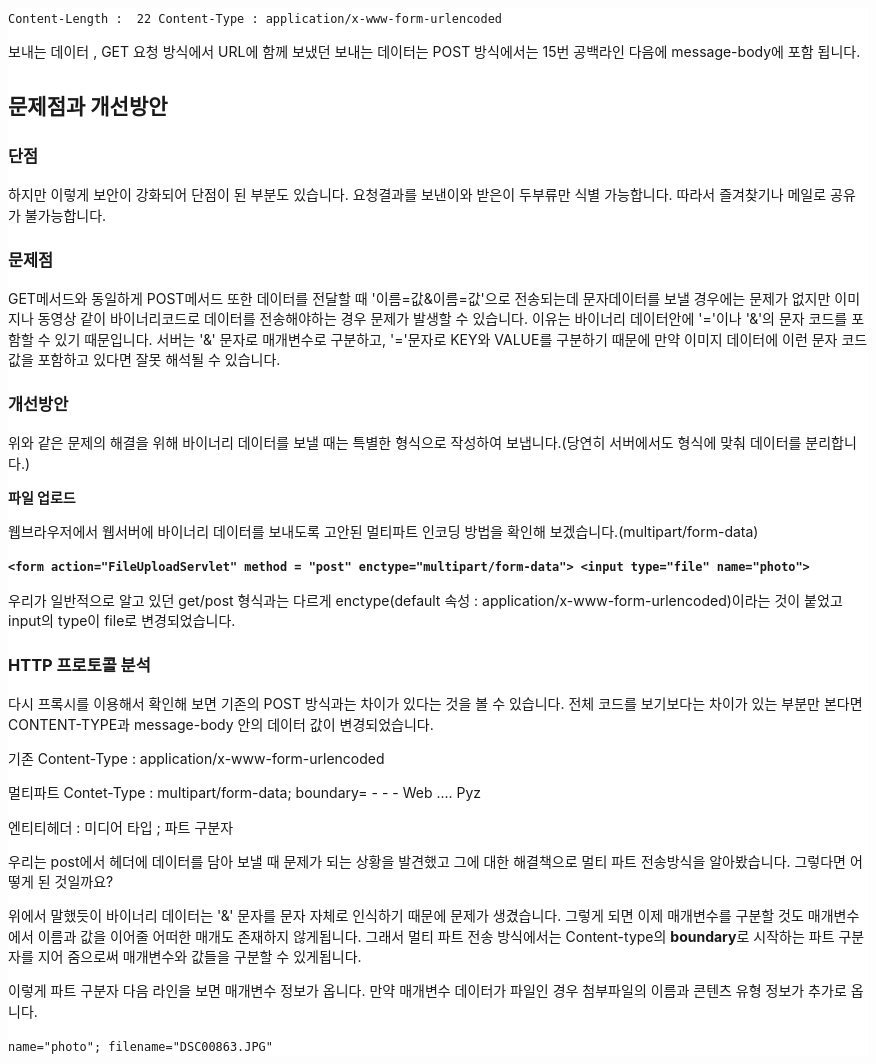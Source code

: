 `Content-Length :  22
Content-Type : application/x-www-form-urlencoded`

보내는 데이터 , GET 요청 방식에서 URL에 함께 보냈던 보내는 데이터는 POST 방식에서는 15번 공백라인 다음에 message-body에 포함 됩니다.

## 문제점과 개선방안

### 단점

하지만 이렇게 보안이 강화되어 단점이 된 부분도 있습니다. 요청결과를 보낸이와 받은이 두부류만 식별 가능합니다. 따라서 즐겨찾기나 메일로 공유가 불가능합니다.

### 문제점

 GET메서드와 동일하게 POST메서드 또한 데이터를 전달할 때 '이름=값&이름=값'으로 전송되는데 문자데이터를 보낼 경우에는 문제가 없지만 이미지나 동영상 같이 바이너리코드로 데이터를 전송해야하는 경우 문제가 발생할 수 있습니다. 이유는 바이너리 데이터안에 '='이나 '&'의 문자 코드를 포함할 수 있기 때문입니다. 서버는 '&' 문자로 매개변수로 구분하고, '='문자로 KEY와 VALUE를 구분하기 때문에 만약 이미지 데이터에 이런 문자 코드 값을 포함하고 있다면 잘못 해석될 수 있습니다.

### 개선방안

위와 같은 문제의 해결을 위해 바이너리 데이터를 보낼 때는 특별한 형식으로 작성하여 보냅니다.(당연히 서버에서도 형식에 맞춰 데이터를 분리합니다.)

**파일 업로드**

웹브라우저에서 웹서버에 바이너리 데이터를 보내도록 고안된 멀티파트 인코딩 방법을 확인해 보겠습니다.(multipart/form-data)

**`<form action="FileUploadServlet" method = "post" enctype="multipart/form-data">
<input type="file" name="photo">`**

우리가 일반적으로 알고 있던 get/post 형식과는 다르게 enctype(default 속성 : application/x-www-form-urlencoded)이라는 것이 붙었고 input의 type이 file로 변경되었습니다. 

### HTTP 프로토콜 분석

다시 프록시를 이용해서 확인해 보면 기존의 POST 방식과는 차이가 있다는 것을 볼 수 있습니다. 
전체 코드를 보기보다는 차이가 있는 부분만 본다면 CONTENT-TYPE과 message-body 안의 데이터 값이 변경되었습니다.

기존
Content-Type : application/x-www-form-urlencoded

 

멀티파트
Contet-Type : multipart/form-data; boundary= - - - Web .... Pyz

엔티티헤더 : 미디어 타입 ; 파트 구분자

우리는 post에서 헤더에 데이터를 담아 보낼 때 문제가 되는 상황을 발견했고 그에 대한 해결책으로 멀티 파트 전송방식을 알아봤습니다. 그렇다면 어떻게 된 것일까요?

위에서 말했듯이 바이너리 데이터는 '&' 문자를 문자 자체로 인식하기 때문에 문제가 생겼습니다. 그렇게 되면 이제 매개변수를 구분할 것도 매개변수에서 이름과 값을 이어줄 어떠한 매개도 존재하지 않게됩니다. 그래서 멀티 파트 전송 방식에서는 Content-type의 **boundary**로 시작하는 파트 구분자를 지어 줌으로써 매개변수와 값들을 구분할 수 있게됩니다.

이렇게 파트 구분자 다음 라인을 보면 매개변수 정보가 옵니다. 만약 매개변수 데이터가 파일인 경우 첨부파일의 이름과 콘텐츠 유형 정보가 추가로 옵니다. 

`name="photo"; filename="DSC00863.JPG"`
